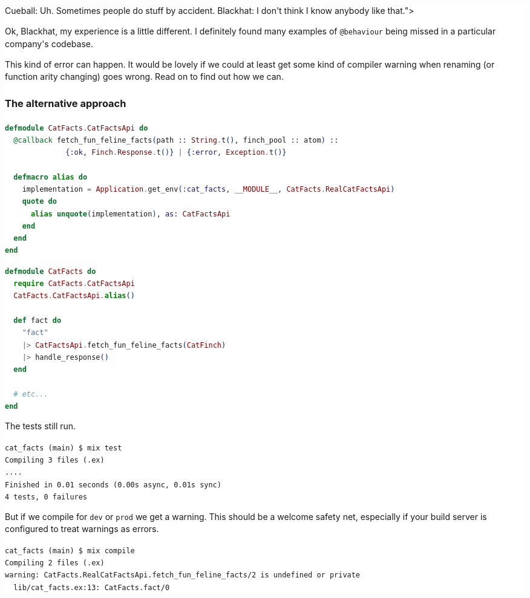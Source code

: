 Cueball: Uh. Sometimes people do stuff by accident.
Blackhat: I don't think I know anybody like that."></a></p>

Ok, Blackhat, my experience is a little different. I definitely found many examples of `@behaviour` being missed in a particular company's codebase.

This kind of error can happen. It would be lovely if we could at least get some kind of compiler warning when renaming (or function arity changing) goes wrong. Read on to find out how we can.

### The alternative approach

```elixir
defmodule CatFacts.CatFactsApi do
  @callback fetch_fun_feline_facts(path :: String.t(), finch_pool :: atom) ::
              {:ok, Finch.Response.t()} | {:error, Exception.t()}

  defmacro alias do
    implementation = Application.get_env(:cat_facts, __MODULE__, CatFacts.RealCatFactsApi)
    quote do
      alias unquote(implementation), as: CatFactsApi
    end
  end
end
```

```elixir
defmodule CatFacts do
  require CatFacts.CatFactsApi
  CatFacts.CatFactsApi.alias()

  def fact do
    "fact"
    |> CatFactsApi.fetch_fun_feline_facts(CatFinch)
    |> handle_response()
  end

  # etc...
end
```

The tests still run.

```
cat_facts (main) $ mix test
Compiling 3 files (.ex)
....
Finished in 0.01 seconds (0.00s async, 0.01s sync)
4 tests, 0 failures
```

But if we compile for `dev` or `prod` we get a warning. This should be a welcome safety net, especially if your build server is configured to treat warnings as errors.

```
cat_facts (main) $ mix compile
Compiling 2 files (.ex)
warning: CatFacts.RealCatFactsApi.fetch_fun_feline_facts/2 is undefined or private
  lib/cat_facts.ex:13: CatFacts.fact/0
```
